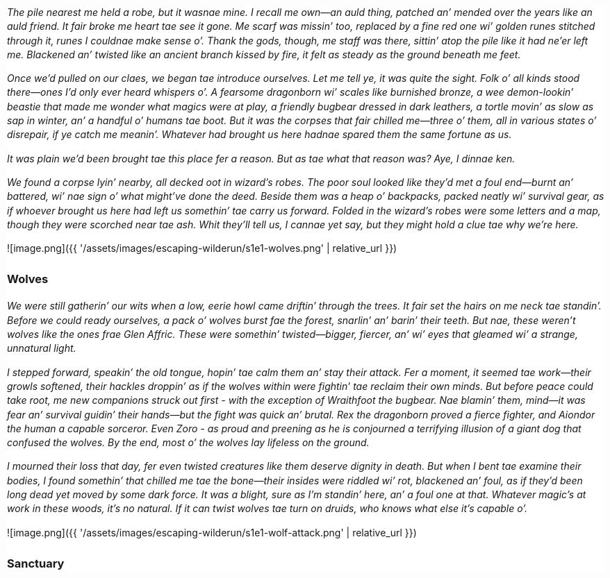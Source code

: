 *The pile nearest me held a robe, but it wasnae mine. I recall me own—an auld thing, patched an’ mended over the years like an auld friend. It fair broke me heart tae see it gone. Me scarf was missin’ too, replaced by a fine red one wi’ golden runes stitched through it, runes I couldnae make sense o’. Thank the gods, though, me staff was there, sittin’ atop the pile like it had ne’er left me. Blackened an’ twisted like an ancient branch kissed by fire, it felt as steady as the ground beneath me feet.*

*Once we’d pulled on our claes, we began tae introduce ourselves. Let me tell ye, it was quite the sight. Folk o’ all kinds stood there—ones I’d only ever heard whispers o’. A fearsome dragonborn wi’ scales like burnished bronze, a wee demon-lookin’ beastie that made me wonder what magics were at play, a friendly bugbear dressed in dark leathers, a tortle movin’ as slow as sap in winter, an’ a handful o’ humans tae boot. But it was the corpses that fair chilled me—three o’ them, all in various states o’ disrepair, if ye catch me meanin’. Whatever had brought us here hadnae spared them the same fortune as us.*

*It was plain we’d been brought tae this place fer a reason. But as tae what that reason was? Aye, I dinnae ken.*

*We found a corpse lyin’ nearby, all decked oot in wizard’s robes. The poor soul looked like they’d met a foul end—burnt an’ battered, wi’ nae sign o’ what might’ve done the deed. Beside them was a heap o’ backpacks, packed neatly wi’ survival gear, as if whoever brought us here had left us somethin’ tae carry us forward. Folded in the wizard’s robes were some letters and a map, though they were scorched near tae ash. Whit they’ll tell us, I cannae yet say, but they might hold a clue tae why we’re here.*

![image.png]({{ '/assets/images/escaping-wilderun/s1e1-wolves.png' | relative_url }})

### Wolves

*We were still gatherin’ our wits when a low, eerie howl came driftin’ through the trees. It fair set the hairs on me neck tae standin’. Before we could ready ourselves, a pack o’ wolves burst fae the forest, snarlin’ an’ barin’ their teeth. But nae, these weren’t wolves like the ones frae Glen Affric. These were somethin’ twisted—bigger, fiercer, an’ wi’ eyes that gleamed wi’ a strange, unnatural light.*

*I stepped forward, speakin’ the old tongue, hopin’ tae calm them an’ stay their attack. Fer a moment, it seemed tae work—their growls softened, their hackles droppin’ as if the wolves within were fightin’ tae reclaim their own minds. But before peace could take root, me new companions struck out first - with the exception of Wraithfoot the bugbear. Nae blamin’ them, mind—it was fear an’ survival guidin’ their hands—but the fight was quick an’ brutal.  Rex the dragonborn proved a fierce fighter, and Aiondor the human a capable sorceror. Even Zoro - as proud and preening as he is conjourned a terrifying illusion of a giant dog that confused the wolves. By the end, most o’ the wolves lay lifeless on the ground.*

*I mourned their loss that day, fer even twisted creatures like them deserve dignity in death. But when I bent tae examine their bodies, I found somethin’ that chilled me tae the bone—their insides were riddled wi’ rot, blackened an’ foul, as if they’d been long dead yet moved by some dark force. It was a blight, sure as I’m standin’ here, an’ a foul one at that. Whatever magic’s at work in these woods, it’s no natural. If it can twist wolves tae turn on druids, who knows what else it’s capable o’.*

![image.png]({{ '/assets/images/escaping-wilderun/s1e1-wolf-attack.png' | relative_url }})

### Sanctuary
